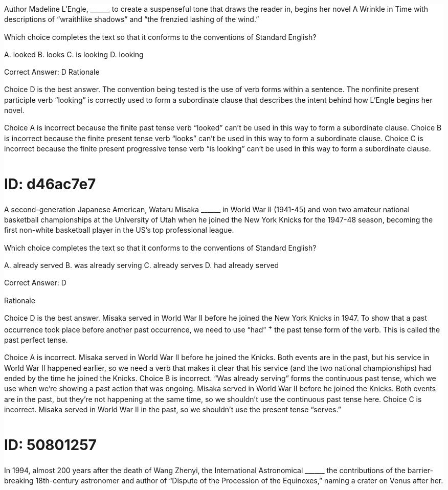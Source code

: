 Author Madeline L’Engle, ______ to create a suspenseful tone that draws the reader in, begins her novel A Wrinkle in Time with descriptions of “wraithlike shadows” and “the frenzied lashing of the wind.”  

Which choice completes the text so that it conforms to the conventions of Standard English?  

A. looked B. looks C. is looking D. looking  


Correct Answer: D Rationale  

Choice D is the best answer. The convention being tested is the use of verb forms within a sentence. The nonfinite present participle verb “looking” is correctly used to form a subordinate clause that describes the intent behind how L’Engle begins her novel.  

Choice A is incorrect because the finite past tense verb “looked” can’t be used in this way to form a subordinate clause. Choice B is incorrect because the finite present tense verb “looks” can’t be used in this way to form a subordinate clause. Choice C is incorrect because the finite present progressive tense verb “is looking” can’t be used in this way to form a subordinate clause.  


# ID: d46ac7e7  

A second-generation Japanese American, Wataru Misaka ______ in World War II (1941-45) and won two amateur national basketball championships at the University of Utah when he joined the New York Knicks for the 1947-48 season, becoming the first non-white basketball player in the US’s top professional league.  

Which choice completes the text so that it conforms to the conventions of Standard English?  

A. already served B. was already serving C. already serves D. had already served  


Correct Answer: D  

Rationale  

Choice D is the best answer. Misaka served in World War II before he joined the New York Knicks in 1947. To show that a past occurrence took place before another past occurrence, we need to use “had”  $^+$   the past tense form of the verb. This is called the past perfect tense.  

Choice A is incorrect. Misaka served in World War II before he joined the Knicks. Both events are in the past, but his service in World War II happened earlier, so we need a verb that makes it clear that his service (and the two national championships) had ended by the time he joined the Knicks. Choice B is incorrect. “Was already serving” forms the continuous past tense, which we use when we’re showing a past action that was ongoing. Misaka served in World War II before he joined the Knicks. Both events are in the past, but they’re not happening at the same time, so we shouldn’t use the continuous past tense here. Choice C is incorrect. Misaka served in World War II in the past, so we shouldn’t use the present tense “serves.”  


# ID: 50801257  

In 1994, almost 200 years after the death of Wang Zhenyi, the International Astronomical ______ the contributions of the barrier-breaking 18th-century astronomer and author of “Dispute of the Procession of the Equinoxes,” naming a crater on Venus after her.  
